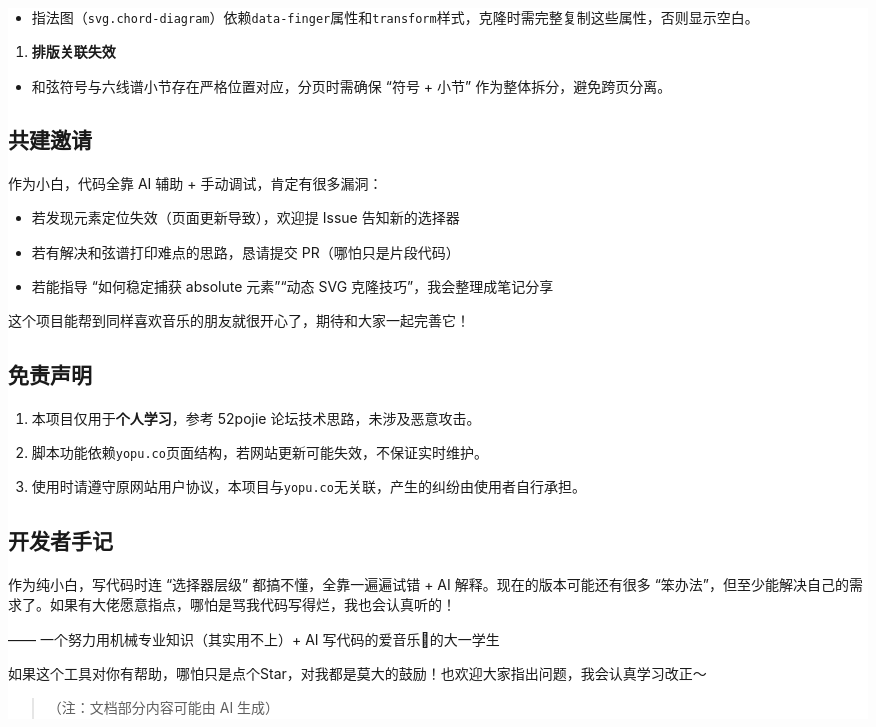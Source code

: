 *   指法图（`svg.chord-diagram`）依赖`data-finger`属性和`transform`样式，克隆时需完整复制这些属性，否则显示空白。

1.  **排版关联失效**

*   和弦符号与六线谱小节存在严格位置对应，分页时需确保 “符号 + 小节” 作为整体拆分，避免跨页分离。

## 共建邀请

作为小白，代码全靠 AI 辅助 + 手动调试，肯定有很多漏洞：



*   若发现元素定位失效（页面更新导致），欢迎提 Issue 告知新的选择器

*   若有解决和弦谱打印难点的思路，恳请提交 PR（哪怕只是片段代码）

*   若能指导 “如何稳定捕获 absolute 元素”“动态 SVG 克隆技巧”，我会整理成笔记分享

这个项目能帮到同样喜欢音乐的朋友就很开心了，期待和大家一起完善它！

## 免责声明



1.  本项目仅用于**个人学习**，参考 52pojie 论坛技术思路，未涉及恶意攻击。

2.  脚本功能依赖`yopu.co`页面结构，若网站更新可能失效，不保证实时维护。

3.  使用时请遵守原网站用户协议，本项目与`yopu.co`无关联，产生的纠纷由使用者自行承担。

## 开发者手记

作为纯小白，写代码时连 “选择器层级” 都搞不懂，全靠一遍遍试错 + AI 解释。现在的版本可能还有很多 “笨办法”，但至少能解决自己的需求了。如果有大佬愿意指点，哪怕是骂我代码写得烂，我也会认真听的！

—— 一个努力用机械专业知识（其实用不上）+ AI 写代码的爱音乐🎵的大一学生

如果这个工具对你有帮助，哪怕只是点个Star，对我都是莫大的鼓励！也欢迎大家指出问题，我会认真学习改正～

> （注：文档部分内容可能由 AI 生成）
